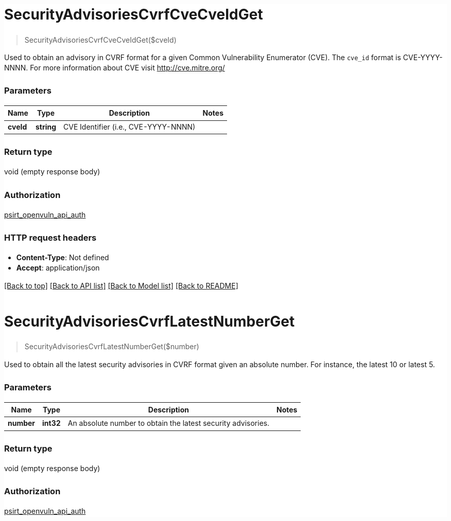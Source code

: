 # **SecurityAdvisoriesCvrfCveCveIdGet**
> SecurityAdvisoriesCvrfCveCveIdGet($cveId)



Used to obtain an advisory in CVRF format for a given Common Vulnerability Enumerator (CVE). The `cve_id` format is CVE-YYYY-NNNN. For more information about CVE visit http://cve.mitre.org/ 


### Parameters

Name | Type | Description  | Notes
------------- | ------------- | ------------- | -------------
 **cveId** | **string**| CVE Identifier (i.e., CVE-YYYY-NNNN) | 

### Return type

void (empty response body)

### Authorization

[psirt_openvuln_api_auth](../README.md#psirt_openvuln_api_auth)

### HTTP request headers

 - **Content-Type**: Not defined
 - **Accept**: application/json

[[Back to top]](#) [[Back to API list]](../README.md#documentation-for-api-endpoints) [[Back to Model list]](../README.md#documentation-for-models) [[Back to README]](../README.md)

# **SecurityAdvisoriesCvrfLatestNumberGet**
> SecurityAdvisoriesCvrfLatestNumberGet($number)



Used to obtain all the latest security advisories in CVRF format given an absolute number. For instance, the latest 10 or latest 5. 


### Parameters

Name | Type | Description  | Notes
------------- | ------------- | ------------- | -------------
 **number** | **int32**| An absolute number to obtain the latest security advisories. | 

### Return type

void (empty response body)

### Authorization

[psirt_openvuln_api_auth](../README.md#psirt_openvuln_api_auth)
